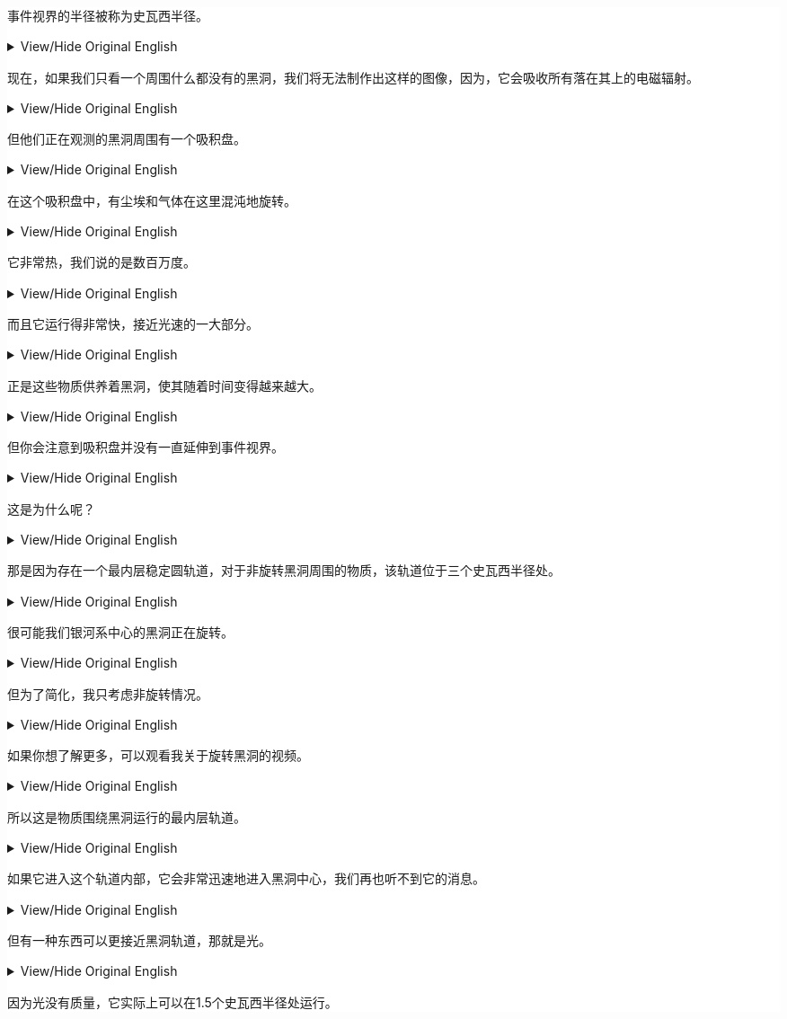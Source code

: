 事件视界的半径被称为史瓦西半径。

<details><summary>View/Hide Original English</summary></details>

现在，如果我们只看一个周围什么都没有的黑洞，我们将无法制作出这样的图像，因为，它会吸收所有落在其上的电磁辐射。

<details><summary>View/Hide Original English</summary></details>

但他们正在观测的黑洞周围有一个吸积盘。

<details><summary>View/Hide Original English</summary></details>

在这个吸积盘中，有尘埃和气体在这里混沌地旋转。

<details><summary>View/Hide Original English</summary></details>

它非常热，我们说的是数百万度。

<details><summary>View/Hide Original English</summary></details>

而且它运行得非常快，接近光速的一大部分。

<details><summary>View/Hide Original English</summary></details>

正是这些物质供养着黑洞，使其随着时间变得越来越大。

<details><summary>View/Hide Original English</summary></details>

但你会注意到吸积盘并没有一直延伸到事件视界。

<details><summary>View/Hide Original English</summary></details>

这是为什么呢？

<details><summary>View/Hide Original English</summary></details>

那是因为存在一个最内层稳定圆轨道，对于非旋转黑洞周围的物质，该轨道位于三个史瓦西半径处。

<details><summary>View/Hide Original English</summary></details>

很可能我们银河系中心的黑洞正在旋转。

<details><summary>View/Hide Original English</summary></details>

但为了简化，我只考虑非旋转情况。

<details><summary>View/Hide Original English</summary></details>

如果你想了解更多，可以观看我关于旋转黑洞的视频。

<details><summary>View/Hide Original English</summary></details>

所以这是物质围绕黑洞运行的最内层轨道。

<details><summary>View/Hide Original English</summary></details>

如果它进入这个轨道内部，它会非常迅速地进入黑洞中心，我们再也听不到它的消息。

<details><summary>View/Hide Original English</summary></details>

但有一种东西可以更接近黑洞轨道，那就是光。

<details><summary>View/Hide Original English</summary></details>

因为光没有质量，它实际上可以在1.5个史瓦西半径处运行。
